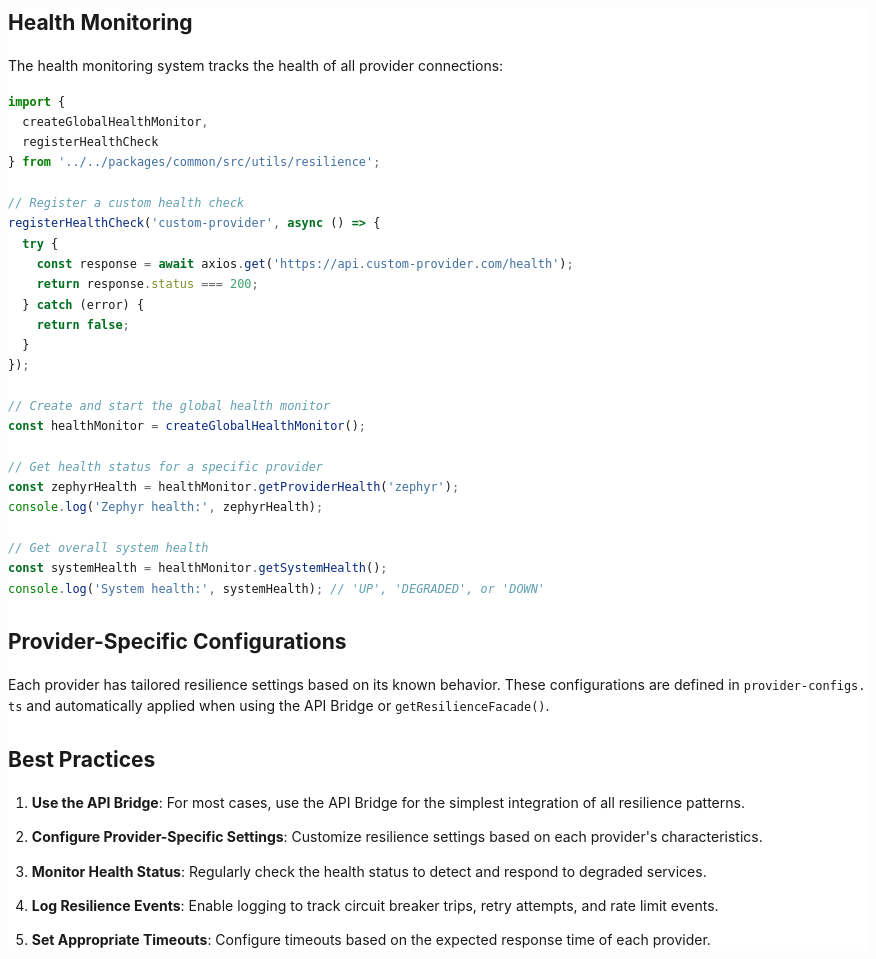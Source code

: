 ## Health Monitoring

The health monitoring system tracks the health of all provider connections:

```typescript
import { 
  createGlobalHealthMonitor, 
  registerHealthCheck 
} from '../../packages/common/src/utils/resilience';

// Register a custom health check
registerHealthCheck('custom-provider', async () => {
  try {
    const response = await axios.get('https://api.custom-provider.com/health');
    return response.status === 200;
  } catch (error) {
    return false;
  }
});

// Create and start the global health monitor
const healthMonitor = createGlobalHealthMonitor();

// Get health status for a specific provider
const zephyrHealth = healthMonitor.getProviderHealth('zephyr');
console.log('Zephyr health:', zephyrHealth);

// Get overall system health
const systemHealth = healthMonitor.getSystemHealth();
console.log('System health:', systemHealth); // 'UP', 'DEGRADED', or 'DOWN'
```

## Provider-Specific Configurations

Each provider has tailored resilience settings based on its known behavior. These configurations are defined in `provider-configs.ts` and automatically applied when using the API Bridge or `getResilienceFacade()`.

## Best Practices

1. **Use the API Bridge**: For most cases, use the API Bridge for the simplest integration of all resilience patterns.

2. **Configure Provider-Specific Settings**: Customize resilience settings based on each provider's characteristics.

3. **Monitor Health Status**: Regularly check the health status to detect and respond to degraded services.

4. **Log Resilience Events**: Enable logging to track circuit breaker trips, retry attempts, and rate limit events.

5. **Set Appropriate Timeouts**: Configure timeouts based on the expected response time of each provider.
